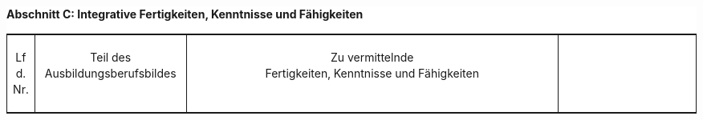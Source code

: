 <div class="jurAbsatz">

<span class="SP" style=";font-weight:bold">Abschnitt C: Integrative
Fertigkeiten, Kenntnisse und Fähigkeiten</span>

<table width="100%" style="border-collapse: collapse;border-top: 0.5pt solid ; border-bottom: 0.5pt solid ; border-left: 0.5pt solid ; border-right: 0.5pt solid ; ">

<colgroup>

<col align="center" width="4%">

</col>

<col align="left" width="22%">

</col>

<col align="left" width="54%">

</col>

<col align="center" width="10%">

</col>

<col align="center" width="10%">

</col>

</colgroup>

<thead valign="bottom">

<tr>

<th style="border-right: 0.5pt solid ; border-bottom: 0.5pt solid ;  font-weight:normal;" rowspan="2" align="center" valign="middle" charoff="50">

Lfd.  
Nr.

</div>

</th>

<th style="border-right: 0.5pt solid ; border-bottom: 0.5pt solid ;  font-weight:normal;" rowspan="2" align="center" valign="middle" charoff="50">

Teil des  
Ausbildungsberufsbildes

</th>

<th style="border-right: 0.5pt solid ; border-bottom: 0.5pt solid ;  font-weight:normal;" rowspan="2" align="center" valign="middle" charoff="50">

Zu vermittelnde  
Fertigkeiten, Kenntnisse und Fähigkeiten

</th>

<th style="border-bottom: 0.5pt solid ;  font-weight:normal;" colspan="2" align="center" valign="middle" charoff="50">
